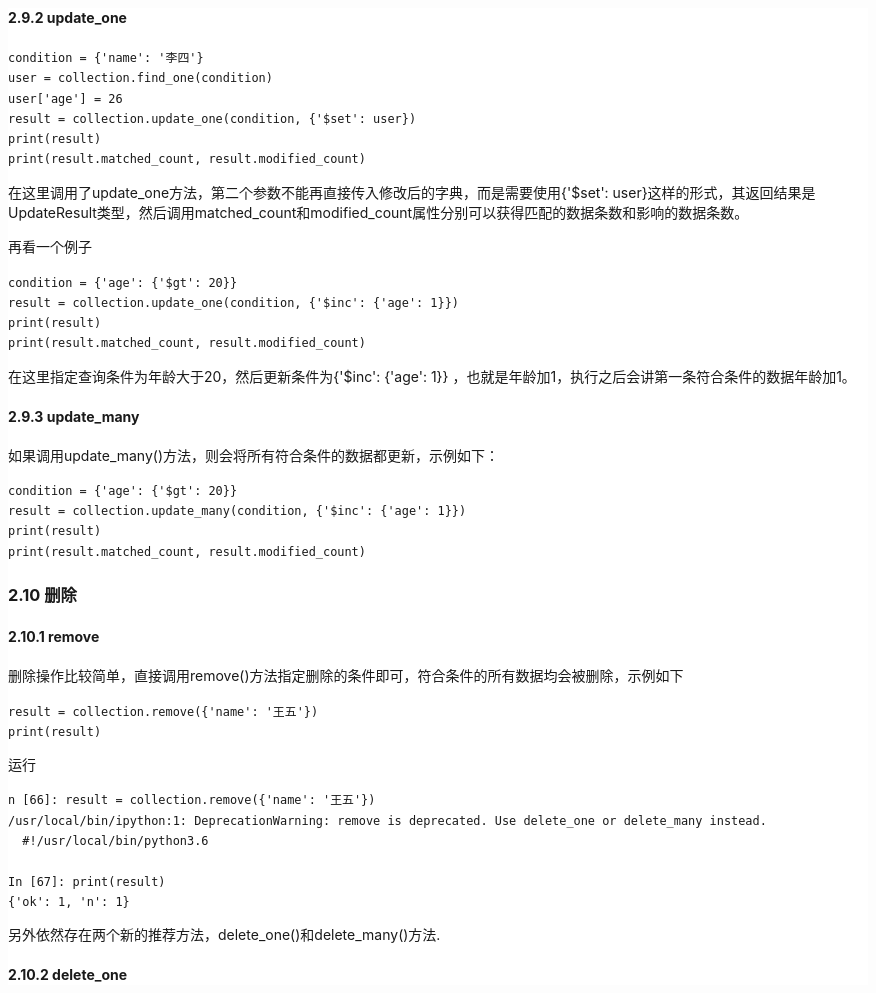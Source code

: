 #### 2.9.2 update_one

```
condition = {'name': '李四'}
user = collection.find_one(condition)
user['age'] = 26
result = collection.update_one(condition, {'$set': user})
print(result)
print(result.matched_count, result.modified_count)
```
在这里调用了update_one方法，第二个参数不能再直接传入修改后的字典，而是需要使用{'$set': user}这样的形式，其返回结果是UpdateResult类型，然后调用matched_count和modified_count属性分别可以获得匹配的数据条数和影响的数据条数。

再看一个例子

```
condition = {'age': {'$gt': 20}}
result = collection.update_one(condition, {'$inc': {'age': 1}})
print(result)
print(result.matched_count, result.modified_count)
```
在这里指定查询条件为年龄大于20，然后更新条件为{'$inc': {'age': 1}} ，也就是年龄加1，执行之后会讲第一条符合条件的数据年龄加1。

#### 2.9.3 update_many
如果调用update_many()方法，则会将所有符合条件的数据都更新，示例如下：

```
condition = {'age': {'$gt': 20}}
result = collection.update_many(condition, {'$inc': {'age': 1}})
print(result)
print(result.matched_count, result.modified_count)
```

### 2.10 删除
#### 2.10.1 remove
删除操作比较简单，直接调用remove()方法指定删除的条件即可，符合条件的所有数据均会被删除，示例如下

```
result = collection.remove({'name': '王五'})
print(result)
```
运行

```
n [66]: result = collection.remove({'name': '王五'})
/usr/local/bin/ipython:1: DeprecationWarning: remove is deprecated. Use delete_one or delete_many instead.
  #!/usr/local/bin/python3.6

In [67]: print(result)
{'ok': 1, 'n': 1}
```
另外依然存在两个新的推荐方法，delete_one()和delete_many()方法.
#### 2.10.2 delete_one
